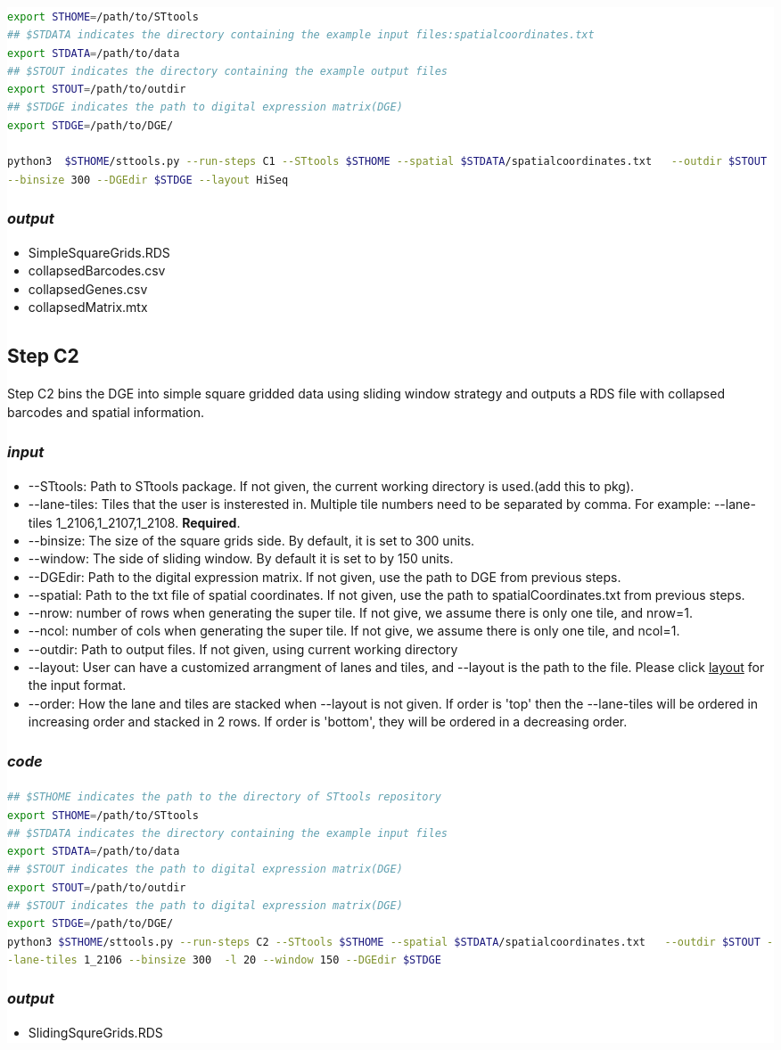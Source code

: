 ```sh
export STHOME=/path/to/STtools
## $STDATA indicates the directory containing the example input files:spatialcoordinates.txt
export STDATA=/path/to/data
## $STOUT indicates the directory containing the example output files
export STOUT=/path/to/outdir
## $STDGE indicates the path to digital expression matrix(DGE)
export STDGE=/path/to/DGE/

python3  $STHOME/sttools.py --run-steps C1 --STtools $STHOME --spatial $STDATA/spatialcoordinates.txt   --outdir $STOUT --binsize 300 --DGEdir $STDGE --layout HiSeq 
```
### *output*
* SimpleSquareGrids.RDS
* collapsedBarcodes.csv			
* collapsedGenes.csv			 
* collapsedMatrix.mtx

## Step C2
Step C2 bins the DGE into simple square gridded data using sliding window strategy and outputs a RDS file with collapsed barcodes and spatial information. 
### *input*
* --STtools: Path to STtools package. If not given, the current working directory is used.(add this to pkg).
* --lane-tiles: Tiles that the user is insterested in. Multiple tile numbers need to be separated by comma. For example: --lane-tiles 1_2106,1_2107,1_2108. **Required**.
* --binsize: The size of the square grids side. By default, it is set to 300 units.
* --window: The side of sliding window. By default it is set to by 150 units.
* --DGEdir: Path to the digital expression matrix. If not given, use the path to DGE from previous steps.
* --spatial: Path to the txt file of spatial coordinates. If not given, use the path to spatialCoordinates.txt from previous steps.
* --nrow: number of rows when generating the super tile. If not give, we assume there is only one tile, and nrow=1.
* --ncol: number of cols when generating the super tile. If not give, we assume there is only one tile, and ncol=1.
* --outdir: Path to output files. If not given, using current working directory
*  --layout: User can have a customized arrangment of lanes and tiles, and --layout is the path to the file. Please click [layout](./Layout_template.png) for the input format.
* --order: How the lane and tiles are stacked when --layout is not given. If order is 'top' then the --lane-tiles will be ordered in increasing order and stacked in 2 rows. If order is 'bottom', they will be ordered in a decreasing order.  
### *code*
```sh
## $STHOME indicates the path to the directory of STtools repository
export STHOME=/path/to/STtools
## $STDATA indicates the directory containing the example input files
export STDATA=/path/to/data
## $STOUT indicates the path to digital expression matrix(DGE)
export STOUT=/path/to/outdir
## $STOUT indicates the path to digital expression matrix(DGE)
export STDGE=/path/to/DGE/
python3 $STHOME/sttools.py --run-steps C2 --STtools $STHOME --spatial $STDATA/spatialcoordinates.txt   --outdir $STOUT --lane-tiles 1_2106 --binsize 300  -l 20 --window 150 --DGEdir $STDGE

```
### *output*
* SlidingSqureGrids.RDS
